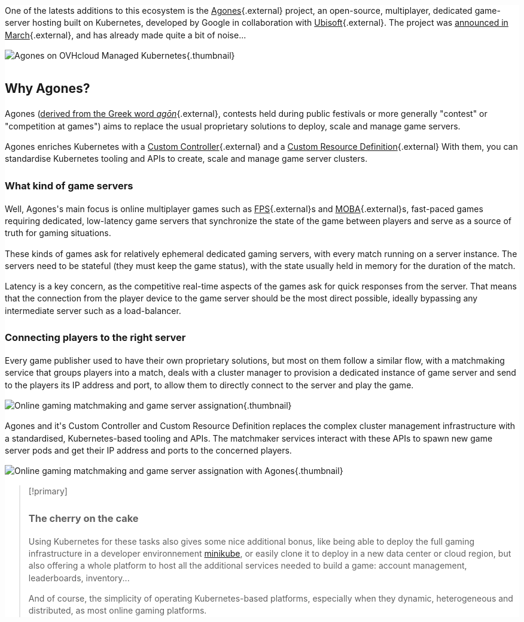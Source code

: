 One of the latests additions to this ecosystem is the [Agones](https://agones.dev){.external}  project, an open-source, multiplayer, dedicated game-server hosting built on Kubernetes, developed by Google in collaboration with [Ubisoft](https://www.ubisoft.com/en-us/){.external}. The project was [announced in March](https://cloud.google.com/blog/products/gcp/introducing-agones-open-source-multiplayer-dedicated-game-server-hosting-built-on-kubernetes){.external}, and has already made quite a bit of noise...

![Agones on OVHcloud Managed Kubernetes](images/agones-001-small.jpg){.thumbnail}

## Why Agones?

Agones ([derived from the Greek word *agōn*](https://www.merriam-webster.com/dictionary/agones){.external}, contests held during public festivals or more generally "contest" or "competition at games") aims to replace the usual proprietary solutions to deploy, scale and manage game servers.

Agones enriches Kubernetes with a [Custom Controller](https://kubernetes.io/docs/concepts/api-extension/custom-resources/#custom-controllers){.external} and a [Custom Resource Definition](https://kubernetes.io/docs/concepts/api-extension/custom-resources/#customresourcedefinitions){.external} With them, you can standardise Kubernetes tooling and APIs to create, scale and manage game server clusters.

### What kind of game servers

Well, Agones's main focus is online multiplayer games such as [FPS](https://en.wikipedia.org/wiki/First-person_shooter){.external}s and [MOBA](https://en.wikipedia.org/wiki/Multiplayer_online_battle_arena){.external}s, fast-paced games requiring dedicated, low-latency game servers that synchronize the state of the game between players and serve as a source of truth for gaming situations.

These kinds of games ask for relatively ephemeral dedicated gaming servers, with every match running on a server instance. The servers need to be stateful (they must keep the game status), with the state usually held in memory for the duration of the match.

Latency is a key concern, as the competitive real-time aspects of the games ask for quick responses from the server. That means that the connection from the player device to the game server should be the most direct possible, ideally bypassing any intermediate server such as a load-balancer.

### Connecting players to the right server

Every game publisher used to have their own proprietary solutions, but most on them follow a similar flow, with a matchmaking service that groups players into a match, deals with a cluster manager to provision a dedicated instance of game server and send to the players its IP address and port, to allow them to directly connect to the server and play the game.

![Online gaming matchmaking and game server assignation](images/agones-002-small.jpg){.thumbnail}

Agones and it's Custom Controller and Custom Resource Definition replaces the complex cluster management infrastructure with a standardised, Kubernetes-based tooling and APIs. The matchmaker services interact with these APIs to spawn new game server pods and get their IP address and ports to the concerned players.

![Online gaming matchmaking and game server assignation with Agones](images/agones-003-small.jpg){.thumbnail}

> [!primary]
> ### The cherry on the cake
>
> Using Kubernetes for these tasks also gives some nice additional bonus, like being able to deploy the full gaming infrastructure in a developer environnement [minikube](https://github.com/kubernetes/minikube), or easily clone it to deploy in a new data center or cloud region, but also offering a whole platform to host all the additional services needed to build a game: account management, leaderboards, inventory...
>
> And of course, the simplicity of operating Kubernetes-based platforms, especially when they dynamic, heterogeneous and distributed, as most online gaming platforms.
